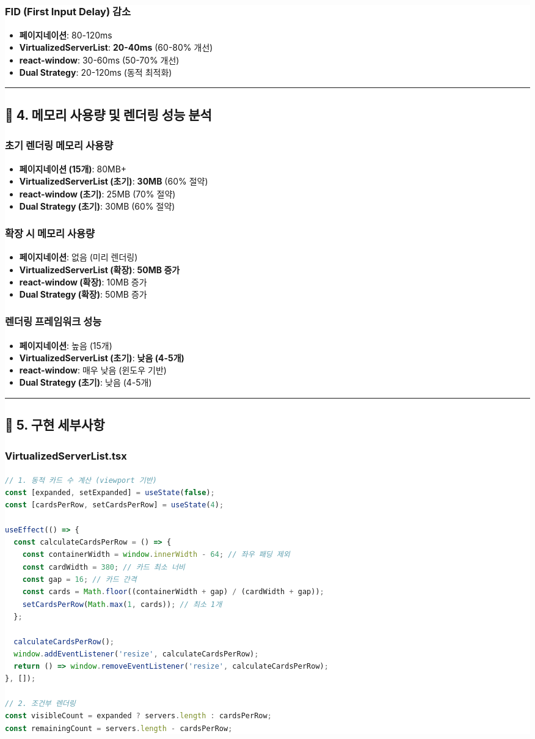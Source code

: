 ### FID (First Input Delay) 감소

- **페이지네이션**: 80-120ms
- **VirtualizedServerList**: **20-40ms** (60-80% 개선)
- **react-window**: 30-60ms (50-70% 개선)
- **Dual Strategy**: 20-120ms (동적 최적화)

---

## 🧪 4. 메모리 사용량 및 렌더링 성능 분석

### 초기 렌더링 메모리 사용량

- **페이지네이션 (15개)**: 80MB+
- **VirtualizedServerList (초기)**: **30MB** (60% 절약)
- **react-window (초기)**: 25MB (70% 절약)
- **Dual Strategy (초기)**: 30MB (60% 절약)

### 확장 시 메모리 사용량

- **페이지네이션**: 없음 (미리 렌더링)
- **VirtualizedServerList (확장)**: **50MB 증가**
- **react-window (확장)**: 10MB 증가
- **Dual Strategy (확장)**: 50MB 증가

### 렌더링 프레임워크 성능

- **페이지네이션**: 높음 (15개)
- **VirtualizedServerList (초기)**: **낮음 (4-5개)**
- **react-window**: 매우 낮음 (윈도우 기반)
- **Dual Strategy (초기)**: 낮음 (4-5개)

---

## 🔧 5. 구현 세부사항

### VirtualizedServerList.tsx

```typescript
// 1. 동적 카드 수 계산 (viewport 기반)
const [expanded, setExpanded] = useState(false);
const [cardsPerRow, setCardsPerRow] = useState(4);

useEffect(() => {
  const calculateCardsPerRow = () => {
    const containerWidth = window.innerWidth - 64; // 좌우 패딩 제외
    const cardWidth = 380; // 카드 최소 너비
    const gap = 16; // 카드 간격
    const cards = Math.floor((containerWidth + gap) / (cardWidth + gap));
    setCardsPerRow(Math.max(1, cards)); // 최소 1개
  };

  calculateCardsPerRow();
  window.addEventListener('resize', calculateCardsPerRow);
  return () => window.removeEventListener('resize', calculateCardsPerRow);
}, []);

// 2. 조건부 렌더링
const visibleCount = expanded ? servers.length : cardsPerRow;
const remainingCount = servers.length - cardsPerRow;
```
